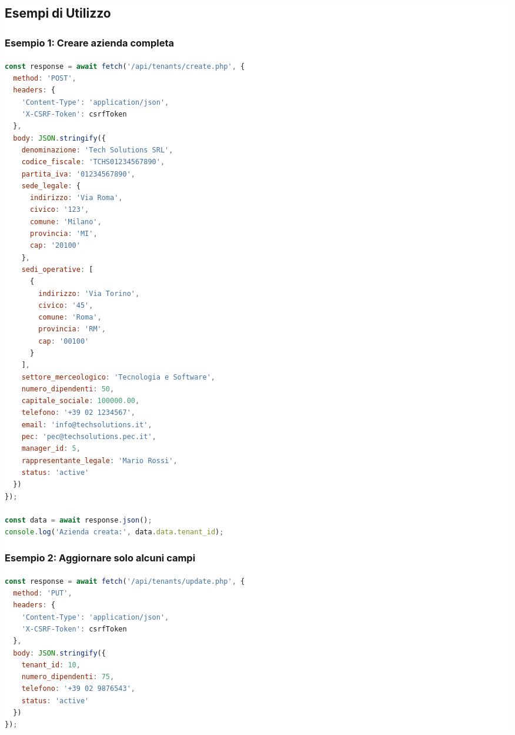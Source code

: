 ## Esempi di Utilizzo

### Esempio 1: Creare azienda completa
```javascript
const response = await fetch('/api/tenants/create.php', {
  method: 'POST',
  headers: {
    'Content-Type': 'application/json',
    'X-CSRF-Token': csrfToken
  },
  body: JSON.stringify({
    denominazione: 'Tech Solutions SRL',
    codice_fiscale: 'TCHS01234567890',
    partita_iva: '01234567890',
    sede_legale: {
      indirizzo: 'Via Roma',
      civico: '123',
      comune: 'Milano',
      provincia: 'MI',
      cap: '20100'
    },
    sedi_operative: [
      {
        indirizzo: 'Via Torino',
        civico: '45',
        comune: 'Roma',
        provincia: 'RM',
        cap: '00100'
      }
    ],
    settore_merceologico: 'Tecnologia e Software',
    numero_dipendenti: 50,
    capitale_sociale: 100000.00,
    telefono: '+39 02 1234567',
    email: 'info@techsolutions.it',
    pec: 'pec@techsolutions.pec.it',
    manager_id: 5,
    rappresentante_legale: 'Mario Rossi',
    status: 'active'
  })
});

const data = await response.json();
console.log('Azienda creata:', data.data.tenant_id);
```

### Esempio 2: Aggiornare solo alcuni campi
```javascript
const response = await fetch('/api/tenants/update.php', {
  method: 'PUT',
  headers: {
    'Content-Type': 'application/json',
    'X-CSRF-Token': csrfToken
  },
  body: JSON.stringify({
    tenant_id: 10,
    numero_dipendenti: 75,
    telefono: '+39 02 9876543',
    status: 'active'
  })
});
```
